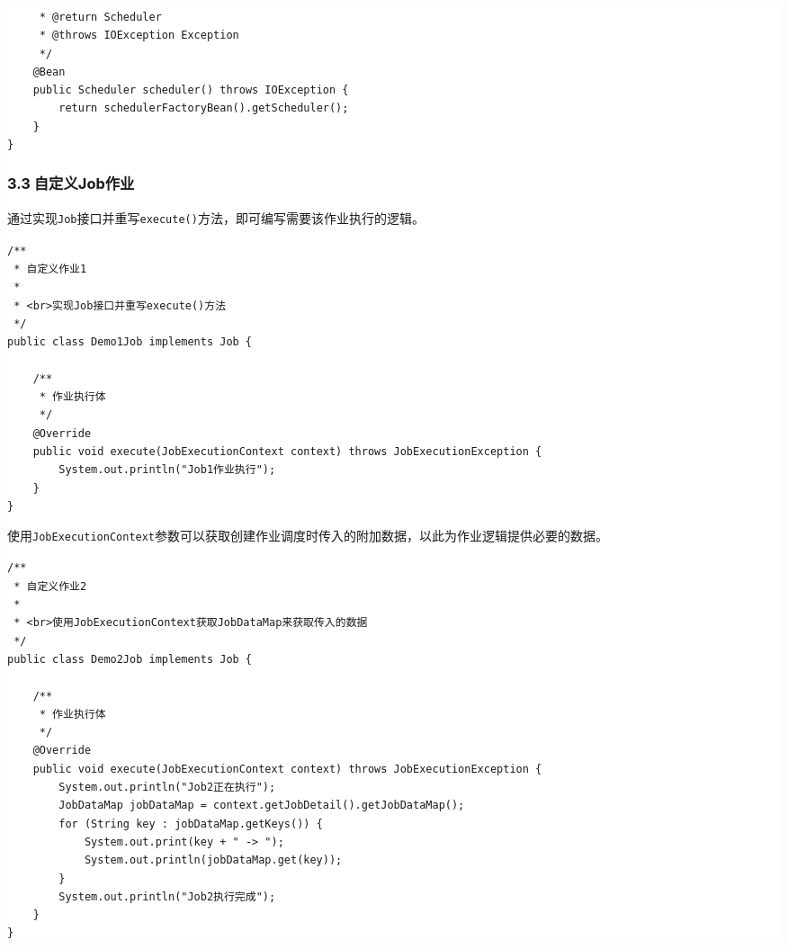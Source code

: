 ```
     * @return Scheduler
     * @throws IOException Exception
     */
    @Bean
    public Scheduler scheduler() throws IOException {
        return schedulerFactoryBean().getScheduler();
    }
}
```

### 3.3 自定义Job作业
通过实现`Job`接口并重写`execute()`方法，即可编写需要该作业执行的逻辑。

```
/**
 * 自定义作业1
 *
 * <br>实现Job接口并重写execute()方法
 */
public class Demo1Job implements Job {

    /**
     * 作业执行体
     */
    @Override
    public void execute(JobExecutionContext context) throws JobExecutionException {
        System.out.println("Job1作业执行");
    }
}
```

使用`JobExecutionContext`参数可以获取创建作业调度时传入的附加数据，以此为作业逻辑提供必要的数据。

```
/**
 * 自定义作业2
 *
 * <br>使用JobExecutionContext获取JobDataMap来获取传入的数据
 */
public class Demo2Job implements Job {

    /**
     * 作业执行体
     */
    @Override
    public void execute(JobExecutionContext context) throws JobExecutionException {
        System.out.println("Job2正在执行");
        JobDataMap jobDataMap = context.getJobDetail().getJobDataMap();
        for (String key : jobDataMap.getKeys()) {
            System.out.print(key + " -> ");
            System.out.println(jobDataMap.get(key));
        }
        System.out.println("Job2执行完成");
    }
}
```
